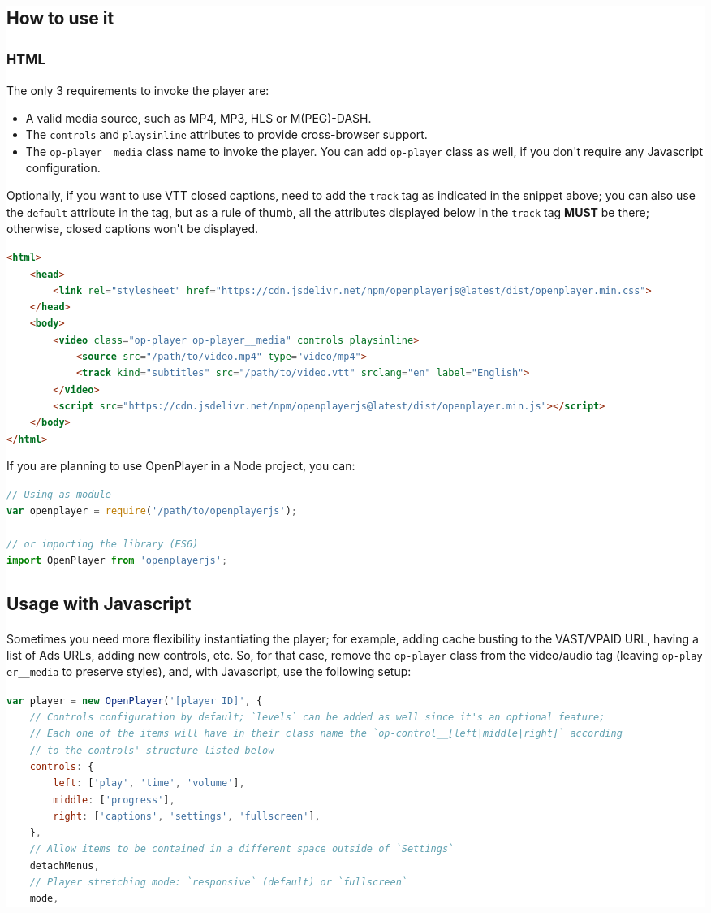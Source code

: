 ## How to use it

### HTML

The only 3 requirements to invoke the player are:

* A valid media source, such as MP4, MP3, HLS or M(PEG)-DASH.
* The `controls` and `playsinline` attributes to provide cross-browser support.
* The `op-player__media` class name to invoke the player. You can add `op-player` class as well, if you don't require any Javascript configuration.

Optionally, if you want to use VTT closed captions, need to add the `track` tag as indicated in the  snippet above; you can also use the `default` attribute in the tag, but as a rule of thumb, all the attributes displayed below in the `track` tag **MUST** be there; otherwise, closed captions won't be displayed.

```html
<html>
    <head>
        <link rel="stylesheet" href="https://cdn.jsdelivr.net/npm/openplayerjs@latest/dist/openplayer.min.css">
    </head>
    <body>
        <video class="op-player op-player__media" controls playsinline>
            <source src="/path/to/video.mp4" type="video/mp4">
            <track kind="subtitles" src="/path/to/video.vtt" srclang="en" label="English">
        </video>
        <script src="https://cdn.jsdelivr.net/npm/openplayerjs@latest/dist/openplayer.min.js"></script>
    </body>
</html>
```

If you are planning to use OpenPlayer in a Node project, you can:

```javascript
// Using as module
var openplayer = require('/path/to/openplayerjs');

// or importing the library (ES6)
import OpenPlayer from 'openplayerjs';
```

## Usage with Javascript

Sometimes you need more flexibility instantiating the player; for example, adding cache busting to the VAST/VPAID URL, having a list of Ads URLs, adding new controls, etc. So, for that case, remove the `op-player` class from the video/audio tag (leaving `op-player__media` to preserve styles), and, with Javascript, use the following setup:

```javascript
var player = new OpenPlayer('[player ID]', {
    // Controls configuration by default; `levels` can be added as well since it's an optional feature;
    // Each one of the items will have in their class name the `op-control__[left|middle|right]` according
    // to the controls' structure listed below
    controls: {
        left: ['play', 'time', 'volume'],
        middle: ['progress'],
        right: ['captions', 'settings', 'fullscreen'],
    },
    // Allow items to be contained in a different space outside of `Settings`
    detachMenus,
    // Player stretching mode: `responsive` (default) or `fullscreen`
    mode,
```